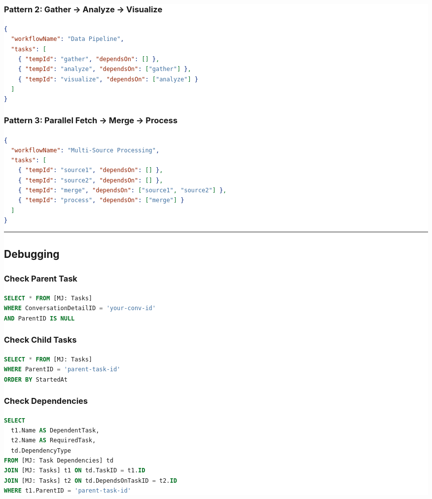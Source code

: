 ### Pattern 2: Gather → Analyze → Visualize
```json
{
  "workflowName": "Data Pipeline",
  "tasks": [
    { "tempId": "gather", "dependsOn": [] },
    { "tempId": "analyze", "dependsOn": ["gather"] },
    { "tempId": "visualize", "dependsOn": ["analyze"] }
  ]
}
```

### Pattern 3: Parallel Fetch → Merge → Process
```json
{
  "workflowName": "Multi-Source Processing",
  "tasks": [
    { "tempId": "source1", "dependsOn": [] },
    { "tempId": "source2", "dependsOn": [] },
    { "tempId": "merge", "dependsOn": ["source1", "source2"] },
    { "tempId": "process", "dependsOn": ["merge"] }
  ]
}
```

---

## Debugging

### Check Parent Task
```sql
SELECT * FROM [MJ: Tasks]
WHERE ConversationDetailID = 'your-conv-id'
AND ParentID IS NULL
```

### Check Child Tasks
```sql
SELECT * FROM [MJ: Tasks]
WHERE ParentID = 'parent-task-id'
ORDER BY StartedAt
```

### Check Dependencies
```sql
SELECT
  t1.Name AS DependentTask,
  t2.Name AS RequiredTask,
  td.DependencyType
FROM [MJ: Task Dependencies] td
JOIN [MJ: Tasks] t1 ON td.TaskID = t1.ID
JOIN [MJ: Tasks] t2 ON td.DependsOnTaskID = t2.ID
WHERE t1.ParentID = 'parent-task-id'
```
